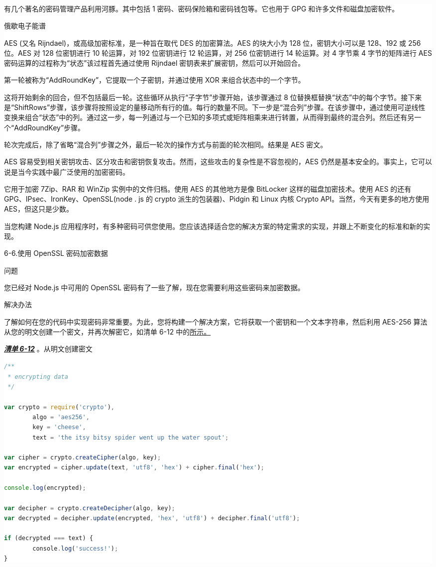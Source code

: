 有几个著名的密码管理产品利用河豚。其中包括 1 密码、密码保险箱和密码钱包等。它也用于 GPG 和许多文件和磁盘加密软件。

俄歇电子能谱

AES (又名 Rijndael)，或高级加密标准，是一种旨在取代 DES 的加密算法。AES 的块大小为 128 位，密钥大小可以是 128、192 或 256 位。AES 对 128 位密钥进行 10 轮运算，对 192 位密钥进行 12 轮运算，对 256 位密钥进行 14 轮运算。对 4 字节乘 4 字节的矩阵进行 AES 密码运算的过程称为“状态”该过程首先通过使用 Rijndael 密钥表来扩展密钥，然后可以开始回合。

第一轮被称为“AddRoundKey”，它提取一个子密钥，并通过使用 XOR 来组合状态中的一个字节。

这将开始剩余的回合，但不包括最后一轮。这些循环从执行“子字节”步骤开始，该步骤通过 8 位替换框替换“状态”中的每个字节。接下来是“ShiftRows”步骤，该步骤将按照设定的量移动所有行的值。每行的数量不同。下一步是“混合列”步骤。在该步骤中，通过使用可逆线性变换来组合“状态”中的列。通过这一步，每一列通过与一个已知的多项式或矩阵相乘来进行转置，从而得到最终的混合列。然后还有另一个“AddRoundKey”步骤。

轮次完成后，除了省略“混合列”步骤之外，最后一轮次的操作方式与前面的轮次相同。结果是 AES 密文。

AES 容易受到相关密钥攻击、区分攻击和密钥恢复攻击。然而，这些攻击的复杂性是不容忽视的，AES 仍然是基本安全的。事实上，它可以说是当今实践中最广泛使用的加密密码。

它用于加密 7Zip、RAR 和 WinZip 实例中的文件归档。使用 AES 的其他地方是像 BitLocker 这样的磁盘加密技术。使用 AES 的还有 GPG、IPsec、IronKey、OpenSSL(node . js 的 crypto 派生的包装器)、Pidgin 和 Linux 内核 Crypto API。当然，今天有更多的地方使用 AES，但这只是少数。

当您构建 Node.js 应用程序时，有多种密码可供您使用。您应该选择适合您的解决方案的特定需求的实现，并跟上不断变化的标准和新的实现。

6-6.使用 OpenSSL 密码加密数据

问题

您已经对 Node.js 中可用的 OpenSSL 密码有了一些了解，现在您需要利用这些密码来加密数据。

解决办法

了解如何在您的代码中实现密码非常重要。为此，您将构建一个解决方案，它将获取一个密钥和一个文本字符串，然后利用 AES-256 算法从您的明文创建一个密文，并再次解密它，如清单 6-12 中的[所示。](#list12)

***[清单 6-12](#_list12)*** 。从明文创建密文

```js
/**
 * encrypting data
 */

var crypto = require('crypto'),
        algo = 'aes256',
        key = 'cheese',
        text = 'the itsy bitsy spider went up the water spout';

var cipher = crypto.createCipher(algo, key);
var encrypted = cipher.update(text, 'utf8', 'hex') + cipher.final('hex');

console.log(encrypted);

var decipher = crypto.createDecipher(algo, key);
var decrypted = decipher.update(encrypted, 'hex', 'utf8') + decipher.final('utf8');

if (decrypted === text) {
        console.log('success!');
}
```
